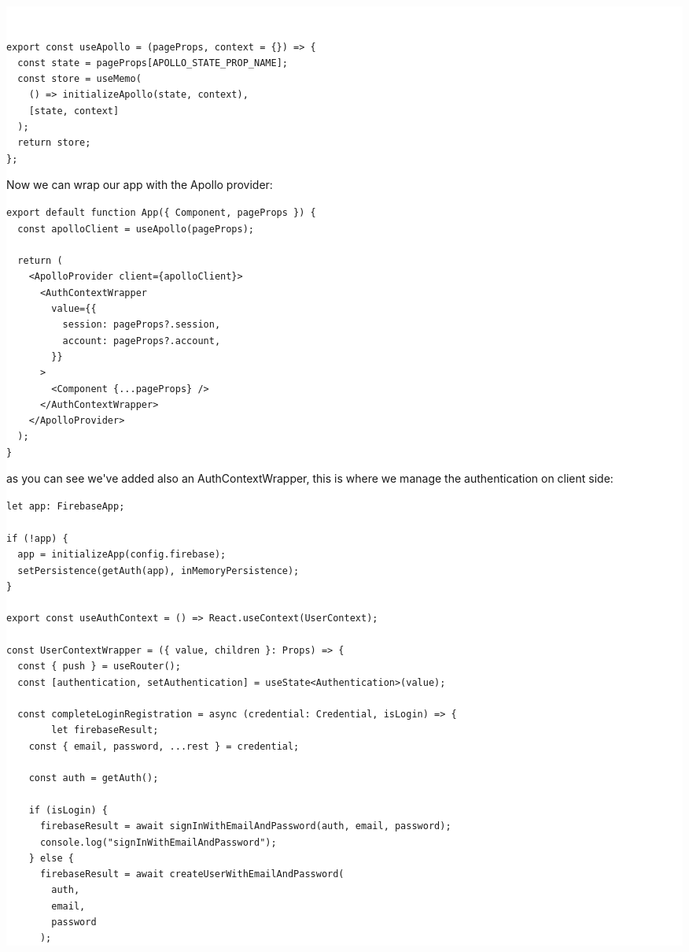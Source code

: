 ```


export const useApollo = (pageProps, context = {}) => {
  const state = pageProps[APOLLO_STATE_PROP_NAME];
  const store = useMemo(
    () => initializeApollo(state, context),
    [state, context]
  );
  return store;
};
```

Now we can wrap our app with the Apollo provider:

```
export default function App({ Component, pageProps }) {
  const apolloClient = useApollo(pageProps);

  return (
    <ApolloProvider client={apolloClient}>
      <AuthContextWrapper
        value={{
          session: pageProps?.session,
          account: pageProps?.account,
        }}
      >
        <Component {...pageProps} />
      </AuthContextWrapper>
    </ApolloProvider>
  );
}
```

as you can see we've added also an AuthContextWrapper, this is where we manage the authentication on client side:

```
let app: FirebaseApp;

if (!app) {
  app = initializeApp(config.firebase);
  setPersistence(getAuth(app), inMemoryPersistence);
}

export const useAuthContext = () => React.useContext(UserContext);

const UserContextWrapper = ({ value, children }: Props) => {
  const { push } = useRouter();
  const [authentication, setAuthentication] = useState<Authentication>(value);

  const completeLoginRegistration = async (credential: Credential, isLogin) => {
        let firebaseResult;
    const { email, password, ...rest } = credential;

    const auth = getAuth();

    if (isLogin) {
      firebaseResult = await signInWithEmailAndPassword(auth, email, password);
      console.log("signInWithEmailAndPassword");
    } else {
      firebaseResult = await createUserWithEmailAndPassword(
        auth,
        email,
        password
      );
```